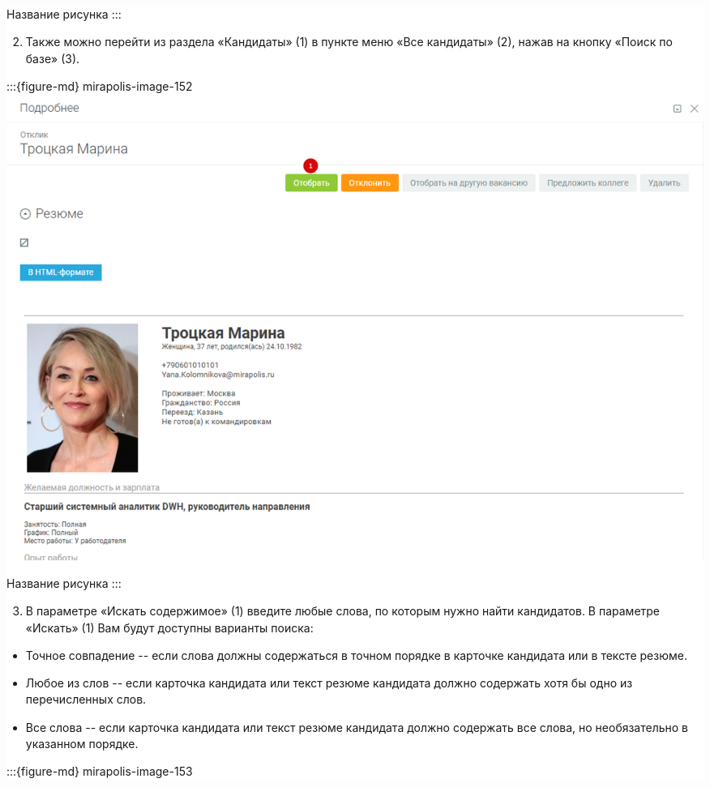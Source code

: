 Название рисунка
:::

2. Также можно перейти из раздела «Кандидаты» (1) в пункте меню «Все кандидаты» (2), нажав на кнопку «Поиск по базе» (3).

:::{figure-md} mirapolis-image-152
<img src="./images/image152.png" alt="">

Название рисунка
:::


3. В параметре «Искать содержимое» (1) введите любые слова, по которым нужно найти кандидатов. В параметре «Искать» (1) Вам будут доступны варианты поиска:

- Точное совпадение -- если слова должны содержаться в точном порядке
  в карточке кандидата или в тексте резюме.

- Любое из слов -- если карточка кандидата или текст резюме кандидата
  должно содержать хотя бы одно из перечисленных слов.

- Все слова -- если карточка кандидата или текст резюме кандидата
  должно содержать все слова, но необязательно в указанном порядке.

:::{figure-md} mirapolis-image-153